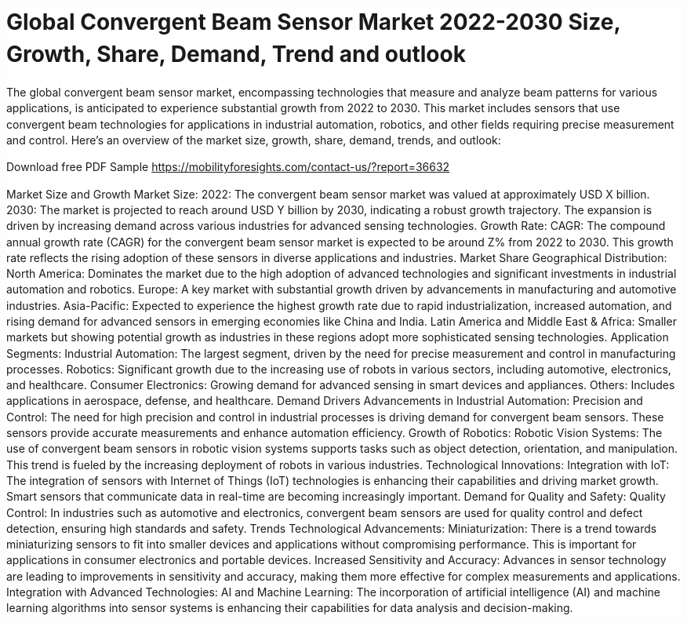 # Global Convergent Beam Sensor Market 2022-2030  Size, Growth, Share, Demand, Trend and outlook
The global convergent beam sensor market, encompassing technologies that measure and analyze beam patterns for various applications, is anticipated to experience substantial growth from 2022 to 2030. This market includes sensors that use convergent beam technologies for applications in industrial automation, robotics, and other fields requiring precise measurement and control. Here’s an overview of the market size, growth, share, demand, trends, and outlook: 

Download free PDF Sample https://mobilityforesights.com/contact-us/?report=36632 

Market Size and Growth
Market Size:
2022: The convergent beam sensor market was valued at approximately USD X billion.
2030: The market is projected to reach around USD Y billion by 2030, indicating a robust growth trajectory. The expansion is driven by increasing demand across various industries for advanced sensing technologies.
Growth Rate:
CAGR: The compound annual growth rate (CAGR) for the convergent beam sensor market is expected to be around Z% from 2022 to 2030. This growth rate reflects the rising adoption of these sensors in diverse applications and industries.
Market Share
Geographical Distribution:
North America: Dominates the market due to the high adoption of advanced technologies and significant investments in industrial automation and robotics.
Europe: A key market with substantial growth driven by advancements in manufacturing and automotive industries.
Asia-Pacific: Expected to experience the highest growth rate due to rapid industrialization, increased automation, and rising demand for advanced sensors in emerging economies like China and India.
Latin America and Middle East & Africa: Smaller markets but showing potential growth as industries in these regions adopt more sophisticated sensing technologies.
Application Segments:
Industrial Automation: The largest segment, driven by the need for precise measurement and control in manufacturing processes.
Robotics: Significant growth due to the increasing use of robots in various sectors, including automotive, electronics, and healthcare.
Consumer Electronics: Growing demand for advanced sensing in smart devices and appliances.
Others: Includes applications in aerospace, defense, and healthcare.
Demand Drivers
Advancements in Industrial Automation:
Precision and Control: The need for high precision and control in industrial processes is driving demand for convergent beam sensors. These sensors provide accurate measurements and enhance automation efficiency.
Growth of Robotics:
Robotic Vision Systems: The use of convergent beam sensors in robotic vision systems supports tasks such as object detection, orientation, and manipulation. This trend is fueled by the increasing deployment of robots in various industries.
Technological Innovations:
Integration with IoT: The integration of sensors with Internet of Things (IoT) technologies is enhancing their capabilities and driving market growth. Smart sensors that communicate data in real-time are becoming increasingly important.
Demand for Quality and Safety:
Quality Control: In industries such as automotive and electronics, convergent beam sensors are used for quality control and defect detection, ensuring high standards and safety.
Trends
Technological Advancements:
Miniaturization: There is a trend towards miniaturizing sensors to fit into smaller devices and applications without compromising performance. This is important for applications in consumer electronics and portable devices.
Increased Sensitivity and Accuracy: Advances in sensor technology are leading to improvements in sensitivity and accuracy, making them more effective for complex measurements and applications.
Integration with Advanced Technologies:
AI and Machine Learning: The incorporation of artificial intelligence (AI) and machine learning algorithms into sensor systems is enhancing their capabilities for data analysis and decision-making.